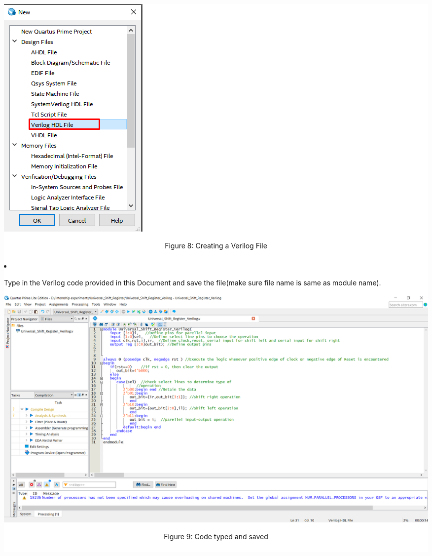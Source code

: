   <img src="./images/USR/Implementation_quartus/2.png">
</p> 
<center>Figure 8:  Creating a Verilog File</center><br />

<li><p align="justify" class="main">Type in the Verilog code provided in this Document and save the file(make sure file name is same as module name).</p></li>


<p align="center">
  <img src="./images/USR/USR2.png">
</p> 
<center>Figure 9:  Code typed and saved</center><br />
